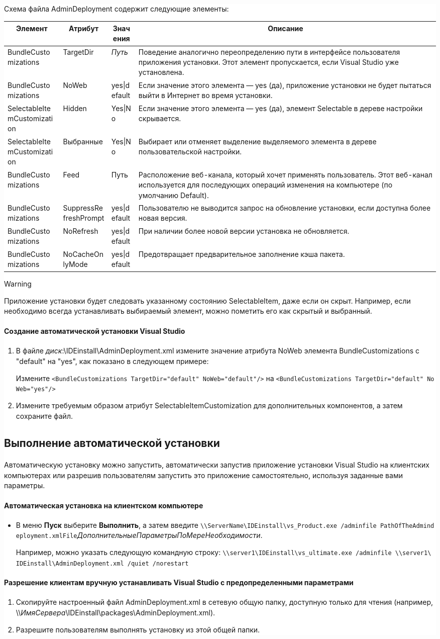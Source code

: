  Схема файла AdminDeployment содержит следующие элементы:  
  
|Элемент|Атрибут|Значения|Описание|  
|-------------|-------------|--------------|--------------|  
|BundleCustomizations|TargetDir|*Путь*|Поведение аналогично переопределению пути в интерфейсе пользователя приложения установки. Этот элемент пропускается, если Visual Studio уже установлена.|  
|BundleCustomizations|NoWeb|yes&#124;default|Если значение этого элемента — yes \(да\), приложение установки не будет пытаться выйти в Интернет во время установки.|  
|SelectableItemCustomization|Hidden|Yes&#124;No|Если значение этого элемента — yes \(да\), элемент Selectable в дереве настройки скрывается.|  
|SelectableItemCustomization|Выбранные|Yes&#124;No|Выбирает или отменяет выделение выделяемого элемента в дереве пользовательской настройки.|  
|BundleCustomizations|Feed|Путь|Расположение веб\-канала, который хочет применять пользователь.  Этот веб\-канал используется для последующих операций изменения на компьютере \(по умолчанию Default\).|  
|BundleCustomizations|SuppressRefreshPrompt|yes&#124;default|Пользователю не выводится запрос на обновление установки, если доступна более новая версия.|  
|BundleCustomizations|NoRefresh|yes&#124;default|При наличии более новой версии установка не обновляется.|  
|BundleCustomizations|NoCacheOnlyMode|yes&#124;default|Предотвращает предварительное заполнение кэша пакета.|  
  
> [!WARNING]
>  Приложение установки будет следовать указанному состоянию SelectableItem, даже если он скрыт. Например, если необходимо всегда устанавливать выбираемый элемент, можно пометить его как скрытый и выбранный.  
  
#### Создание автоматической установки Visual Studio  
  
1.  В файле *диск*:\\IDEinstall\\AdminDeployment.xml измените значение атрибута NoWeb элемента BundleCustomizations с "default" на "yes", как показано в следующем примере:  
  
     Измените `<BundleCustomizations TargetDir="default" NoWeb="default"/>` на `<BundleCustomizations TargetDir="default" NoWeb="yes"/>`  
  
2.  Измените требуемым образом атрибут SelectableItemCustomization для дополнительных компонентов, а затем сохраните файл.  
  
## Выполнение автоматической установки  
 Автоматическую установку можно запустить, автоматически запустив приложение установки Visual Studio на клиентских компьютерах или разрешив пользователям запустить это приложение самостоятельно, используя заданные вами параметры.  
  
#### Автоматическая установка на клиентском компьютере  
  
-   В меню **Пуск** выберите **Выполнить**, а затем введите `\\ServerName\IDEinstall\vs_Product.exe /adminfile PathOfTheAdmindeployment.xmlFile`*ДополнительныеПараметрыПоМереНеобходимости*.  
  
     Например, можно указать следующую командную строку: `\\server1\IDEinstall\vs_ultimate.exe /adminfile \\server1\ IDEinstall\AdminDeployment.xml /quiet /norestart`  
  
#### Разрешение клиентам вручную устанавливать Visual Studio с предопределенными параметрами  
  
1.  Скопируйте настроенный файл AdminDeployment.xml в сетевую общую папку, доступную только для чтения \(например, \\\\*ИмяСервера*\\IDEinstall\\packages\\AdminDeployment.xml\).  
  
2.  Разрешите пользователям выполнять установку из этой общей папки.  
  